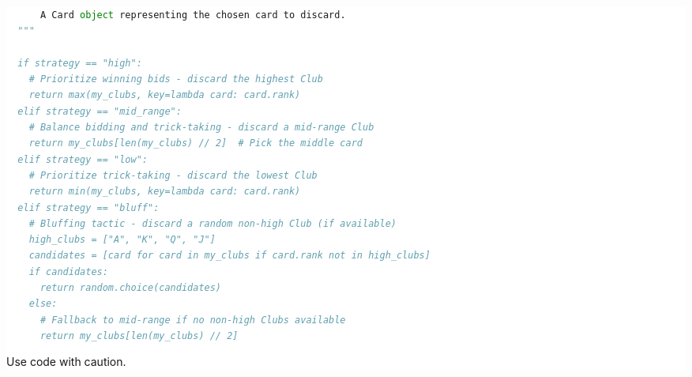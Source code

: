 ```Python
      A Card object representing the chosen card to discard.
  """

  if strategy == "high":
    # Prioritize winning bids - discard the highest Club
    return max(my_clubs, key=lambda card: card.rank)
  elif strategy == "mid_range":
    # Balance bidding and trick-taking - discard a mid-range Club
    return my_clubs[len(my_clubs) // 2]  # Pick the middle card
  elif strategy == "low":
    # Prioritize trick-taking - discard the lowest Club
    return min(my_clubs, key=lambda card: card.rank)
  elif strategy == "bluff":
    # Bluffing tactic - discard a random non-high Club (if available)
    high_clubs = ["A", "K", "Q", "J"]
    candidates = [card for card in my_clubs if card.rank not in high_clubs]
    if candidates:
      return random.choice(candidates)
    else:
      # Fallback to mid-range if no non-high Clubs available
      return my_clubs[len(my_clubs) // 2]
```
Use code with caution.
